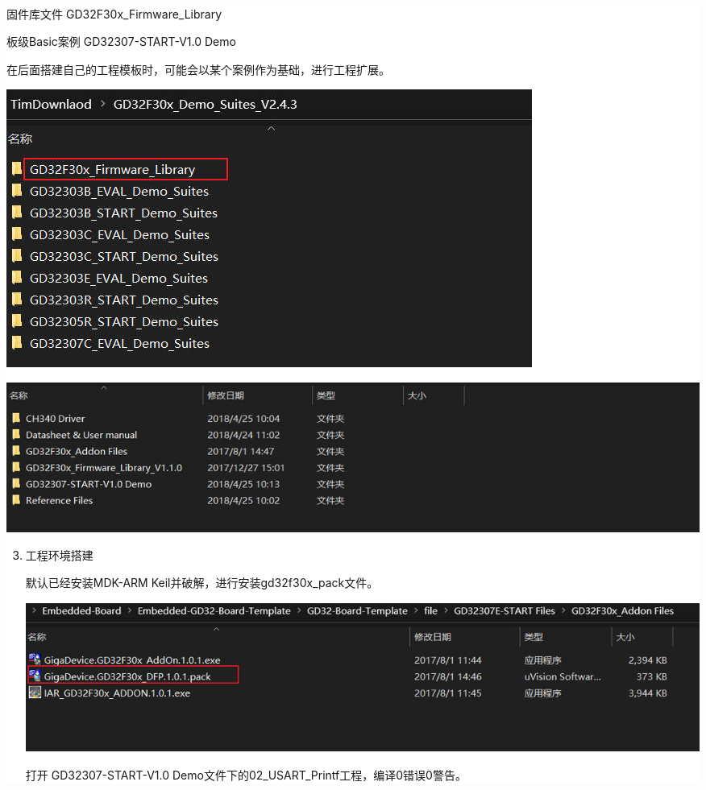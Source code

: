    固件库文件 	GD32F30x_Firmware_Library 

   板级Basic案例	GD32307-START-V1.0 Demo

   在后面搭建自己的工程模板时，可能会以某个案例作为基础，进行工程扩展。

   ![](pic/gd32-01-04.jpg)

   ![](pic/gd32-01-05.jpg)

3. 工程环境搭建

   默认已经安装MDK-ARM Keil并破解，进行安装gd32f30x_pack文件。

   ![](pic/gd32-01-07.jpg)

   打开 GD32307-START-V1.0 Demo文件下的02_USART_Printf工程，编译0错误0警告。

